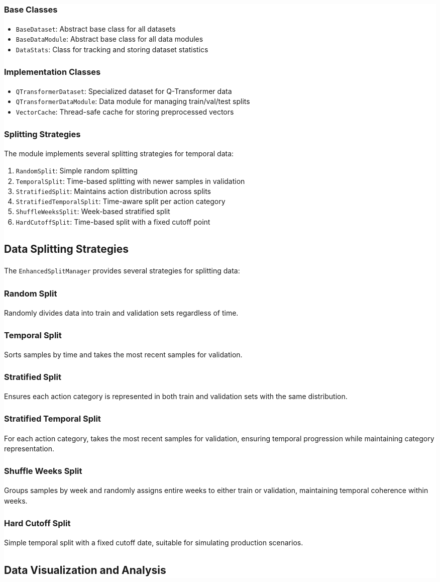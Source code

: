 ### Base Classes

- `BaseDataset`: Abstract base class for all datasets
- `BaseDataModule`: Abstract base class for all data modules
- `DataStats`: Class for tracking and storing dataset statistics

### Implementation Classes

- `QTransformerDataset`: Specialized dataset for Q-Transformer data
- `QTransformerDataModule`: Data module for managing train/val/test splits
- `VectorCache`: Thread-safe cache for storing preprocessed vectors

### Splitting Strategies

The module implements several splitting strategies for temporal data:

1. `RandomSplit`: Simple random splitting
2. `TemporalSplit`: Time-based splitting with newer samples in validation
3. `StratifiedSplit`: Maintains action distribution across splits
4. `StratifiedTemporalSplit`: Time-aware split per action category
5. `ShuffleWeeksSplit`: Week-based stratified split
6. `HardCutoffSplit`: Time-based split with a fixed cutoff point

## Data Splitting Strategies

The `EnhancedSplitManager` provides several strategies for splitting data:

### Random Split
Randomly divides data into train and validation sets regardless of time.

### Temporal Split
Sorts samples by time and takes the most recent samples for validation.

### Stratified Split
Ensures each action category is represented in both train and validation sets with the same distribution.

### Stratified Temporal Split
For each action category, takes the most recent samples for validation, ensuring temporal progression while maintaining category representation.

### Shuffle Weeks Split
Groups samples by week and randomly assigns entire weeks to either train or validation, maintaining temporal coherence within weeks.

### Hard Cutoff Split
Simple temporal split with a fixed cutoff date, suitable for simulating production scenarios.

## Data Visualization and Analysis
